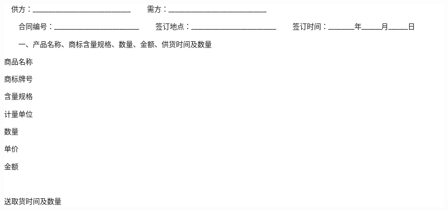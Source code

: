 
 


  　供方：______________________________
　　需方：______________________________


　　合同编号：__________________________
　　签订地点：__________________________
　　签订时间：________年______月______日


　　一、产品名称、商标含量规格、数量、金额、供货时间及数量




 

  

   


商品名称



   


商标牌号



   


含量规格



   


计量单位



   


数量



   


单价



   


金额



   


　



   


送取货时间及数量
